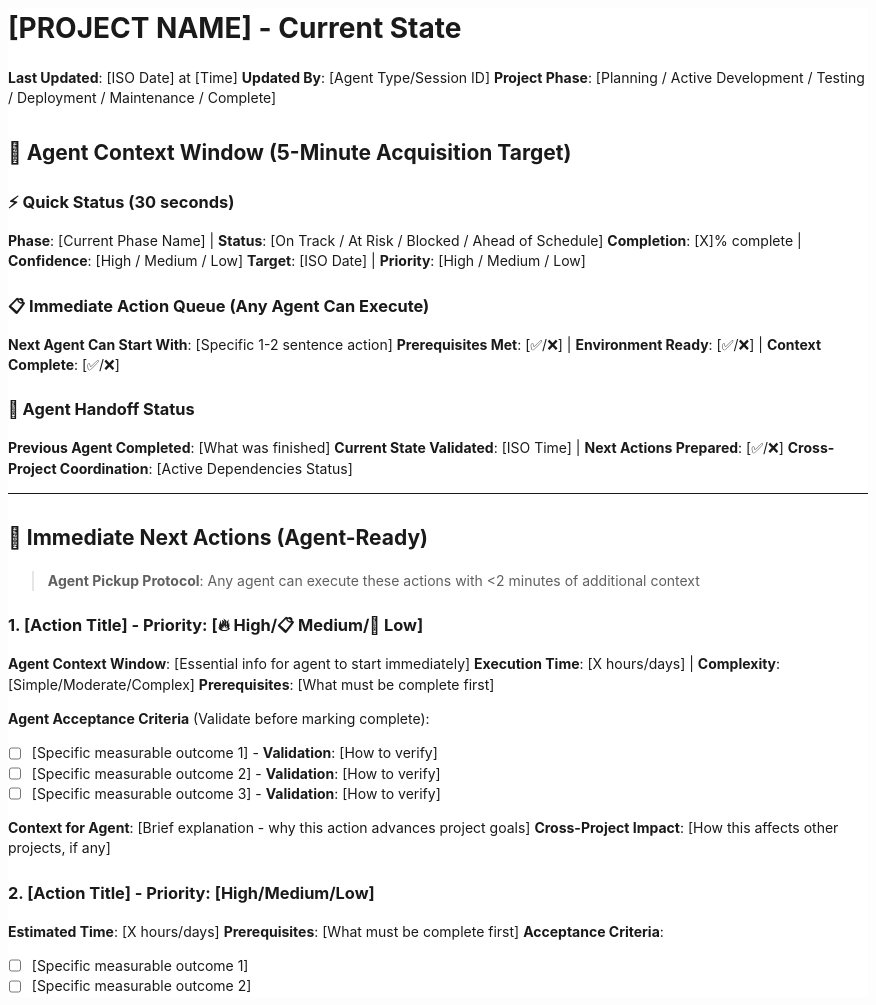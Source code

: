 # [PROJECT NAME] - Current State

**Last Updated**: [ISO Date] at [Time]
**Updated By**: [Agent Type/Session ID]
**Project Phase**: [Planning / Active Development / Testing / Deployment / Maintenance / Complete]

## 🎯 Agent Context Window (5-Minute Acquisition Target)

### ⚡ Quick Status (30 seconds)
**Phase**: [Current Phase Name] | **Status**: [On Track / At Risk / Blocked / Ahead of Schedule]
**Completion**: [X]% complete | **Confidence**: [High / Medium / Low]
**Target**: [ISO Date] | **Priority**: [High / Medium / Low]

### 📋 Immediate Action Queue (Any Agent Can Execute)
**Next Agent Can Start With**: [Specific 1-2 sentence action]
**Prerequisites Met**: [✅/❌] | **Environment Ready**: [✅/❌] | **Context Complete**: [✅/❌]

### 🔄 Agent Handoff Status
**Previous Agent Completed**: [What was finished]
**Current State Validated**: [ISO Time] | **Next Actions Prepared**: [✅/❌]
**Cross-Project Coordination**: [Active Dependencies Status]

---

## 🚀 Immediate Next Actions (Agent-Ready)

> **Agent Pickup Protocol**: Any agent can execute these actions with <2 minutes of additional context

### 1. [Action Title] - Priority: [🔥 High/📋 Medium/📝 Low]
**Agent Context Window**: [Essential info for agent to start immediately]
**Execution Time**: [X hours/days] | **Complexity**: [Simple/Moderate/Complex]
**Prerequisites**: [What must be complete first]

**Agent Acceptance Criteria** (Validate before marking complete):
- [ ] [Specific measurable outcome 1] - **Validation**: [How to verify]
- [ ] [Specific measurable outcome 2] - **Validation**: [How to verify]
- [ ] [Specific measurable outcome 3] - **Validation**: [How to verify]

**Context for Agent**: [Brief explanation - why this action advances project goals]
**Cross-Project Impact**: [How this affects other projects, if any]

### 2. [Action Title] - Priority: [High/Medium/Low]
**Estimated Time**: [X hours/days]
**Prerequisites**: [What must be complete first]
**Acceptance Criteria**:
- [ ] [Specific measurable outcome 1]
- [ ] [Specific measurable outcome 2]
